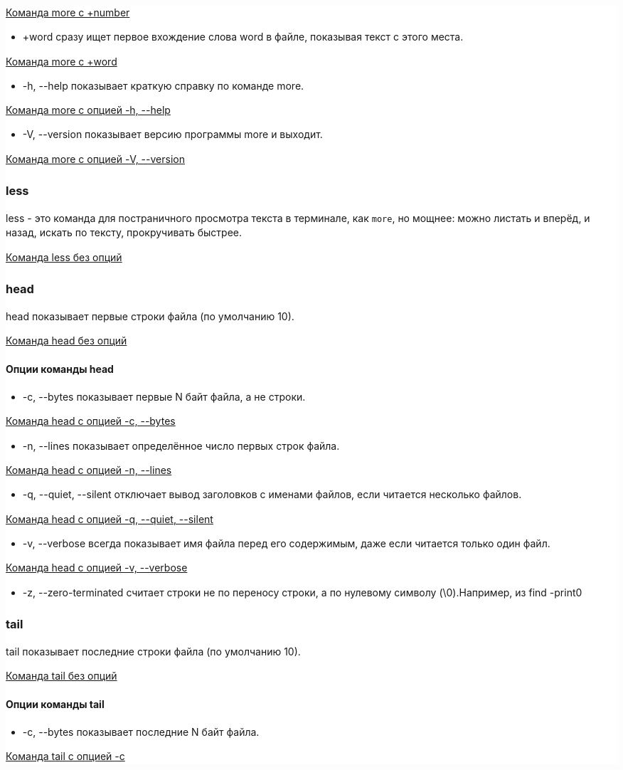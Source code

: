 [Команда more c +number](src/more/more%20+n.gif)

- +word сразу ищет первое вхождение слова word в файле, показывая текст с этого места.

[Команда more c +word](src/more/more%20+word.gif)

- -h, --help показывает краткую справку по команде more.

[Команда more c опцией -h, --help](src/more/more%20-h.webm)

- -V, --version показывает версию программы more и выходит.

[Команда more c опцией -V, --version](src/more/more%20-V.webm)

### less

less - это команда для постраничного просмотра текста в терминале, как `more`, но мощнее: можно листать и вперёд, и назад, искать по тексту, прокручивать быстрее.

[Команда less без опций](src/less/less_without_options.gif)

### head

head показывает первые строки файла (по умолчанию 10).

[Команда head без опций](src/head/head_2files.gif)

#### Опции команды head

- -c, --bytes показывает первые N байт файла, а не строки.

[Команда head c опцией -c, --bytes](src/head/head_c.gif)

- -n, --lines показывает определённое число первых строк файла.

[Команда head c опцией -n, --lines](src/head/head&head_n.gif)

- -q, --quiet, --silent отключает вывод заголовков с именами файлов, если читается несколько файлов.

[Команда head c опцией -q, --quiet, --silent](src/head/head_q.gif)

- -v, --verbose всегда показывает имя файла перед его содержимым, даже если читается только один файл.

[Команда head c опцией -v, --verbose](src/head/head_v.gif)

- -z, --zero-terminated считает строки не по переносу строки, а по нулевому символу (\0).Например, из find -print0

### tail

tail показывает последние строки файла (по умолчанию 10).

[Команда tail без опций](src/tail/tail.gif)

#### Опции команды tail

- -c, --bytes показывает последние N байт файла.

[Команда tail c опцией -c](src/tail/tail_c.gif)
